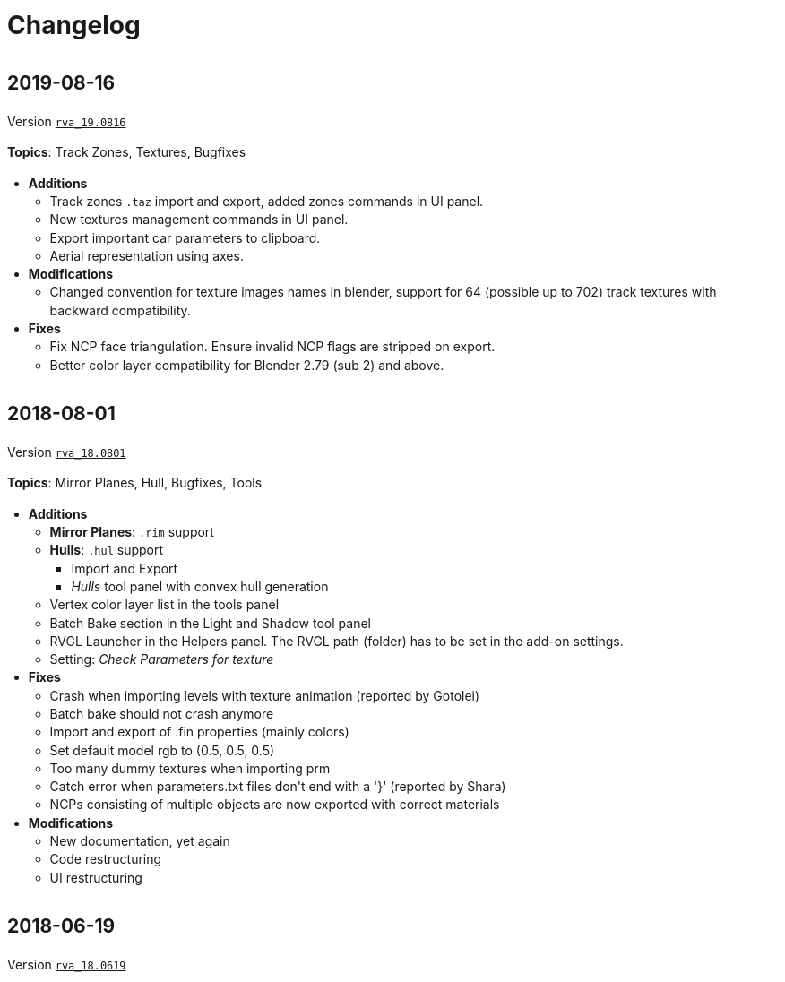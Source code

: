 # Changelog

## 2019-08-16

Version [`rva_19.0816`](https://github.com/Yethiel/re-volt-addon/releases/tag/rva_19.0816)

**Topics**: Track Zones, Textures, Bugfixes

- **Additions**
    - Track zones `.taz` import and export, added zones commands in UI panel.
    - New textures management commands in UI panel.
    - Export important car parameters to clipboard.
    - Aerial representation using axes.
- **Modifications**
    - Changed convention for texture images names in blender, support for 64 (possible up to 702) track textures with backward compatibility.
- **Fixes**
    - Fix NCP face triangulation. Ensure invalid NCP flags are stripped on export.
    - Better color layer compatibility for Blender 2.79 (sub 2) and above.

## 2018-08-01

Version [`rva_18.0801`](https://github.com/Yethiel/re-volt-addon/releases/tag/rva_18.0801)

**Topics**: Mirror Planes, Hull, Bugfixes, Tools

- **Additions**
    - **Mirror Planes**: `.rim` support
    - **Hulls**: `.hul` support
        - Import and Export
        - _Hulls_ tool panel with convex hull generation
    - Vertex color layer list in the tools panel
    - Batch Bake section in the Light and Shadow tool panel
    - RVGL Launcher in the Helpers panel. The RVGL path (folder) has to be set in the add-on settings.
    - Setting: _Check Parameters for texture_
- **Fixes**
    - Crash when importing levels with texture animation (reported by Gotolei)
    - Batch bake should not crash anymore
    - Import and export of .fin properties (mainly colors)
    - Set default model rgb to (0.5, 0.5, 0.5)
    - Too many dummy textures when importing prm
    - Catch error when parameters.txt files don't end with a '}' (reported by Shara)
    - NCPs consisting of multiple objects are now exported with correct materials
- **Modifications**
    - New documentation, yet again
    - Code restructuring
    - UI restructuring

## 2018-06-19

Version [`rva_18.0619`](https://github.com/Yethiel/re-volt-addon/releases/tag/rva_18.0619)
